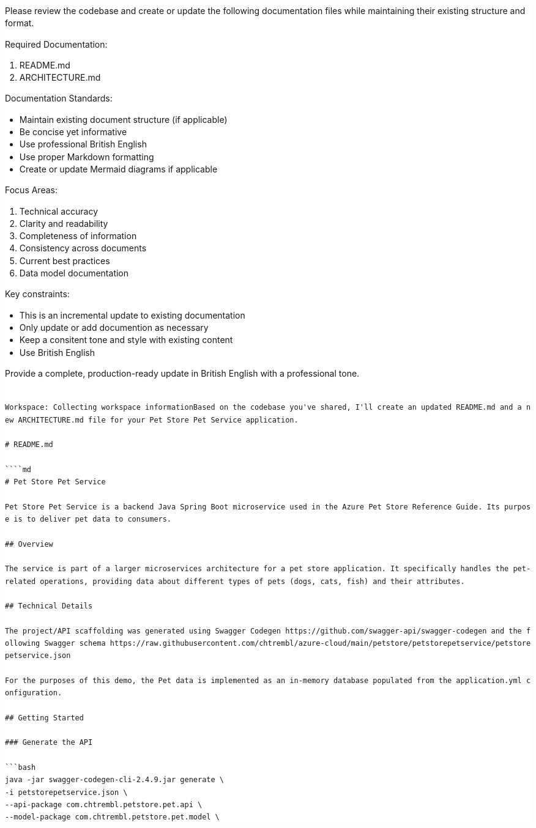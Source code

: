 Please review the codebase and create or update the following documentation files while maintaining their existing structure and format.

Required Documentation:
1. README.md
2. ARCHITECTURE.md

Documentation Standards:
- Maintain existing document structure (if applicable)
- Be concise yet informative
- Use professional British English
- Use proper Markdown formatting
- Create or update Mermaid diagrams if applicable

Focus Areas:
1. Technical accuracy
2. Clarity and readability
3. Completeness of information
4. Consistency across documents
5. Current best practices
6. Data model documentation

Key constraints:
- This is an incremental update to existing documentation
- Only update or add documention as necessary 
- Keep a consitent tone and style with existing content
- Use British English

Provide a complete, production-ready update in British English with a professional tone.
```

Workspace: Collecting workspace informationBased on the codebase you've shared, I'll create an updated README.md and a new ARCHITECTURE.md file for your Pet Store Pet Service application.

# README.md

````md
# Pet Store Pet Service

Pet Store Pet Service is a backend Java Spring Boot microservice used in the Azure Pet Store Reference Guide. Its purpose is to deliver pet data to consumers.

## Overview

The service is part of a larger microservices architecture for a pet store application. It specifically handles the pet-related operations, providing data about different types of pets (dogs, cats, fish) and their attributes.

## Technical Details

The project/API scaffolding was generated using Swagger Codegen https://github.com/swagger-api/swagger-codegen and the following Swagger schema https://raw.githubusercontent.com/chtrembl/azure-cloud/main/petstore/petstorepetservice/petstorepetservice.json

For the purposes of this demo, the Pet data is implemented as an in-memory database populated from the application.yml configuration.

## Getting Started

### Generate the API

```bash
java -jar swagger-codegen-cli-2.4.9.jar generate \
-i petstorepetservice.json \
--api-package com.chtrembl.petstore.pet.api \
--model-package com.chtrembl.petstore.pet.model \
```